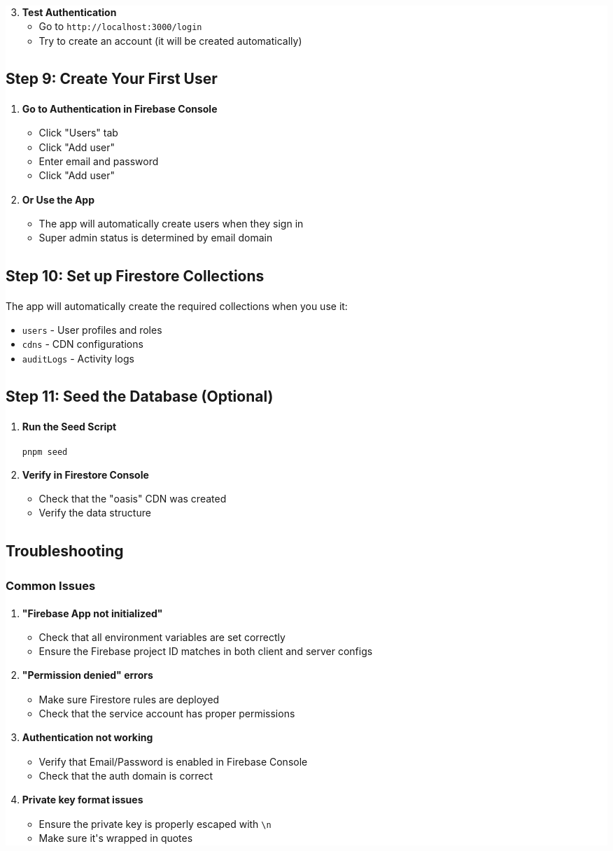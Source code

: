 3. **Test Authentication**
   - Go to `http://localhost:3000/login`
   - Try to create an account (it will be created automatically)

## Step 9: Create Your First User

1. **Go to Authentication in Firebase Console**
   - Click "Users" tab
   - Click "Add user"
   - Enter email and password
   - Click "Add user"

2. **Or Use the App**
   - The app will automatically create users when they sign in
   - Super admin status is determined by email domain

## Step 10: Set up Firestore Collections

The app will automatically create the required collections when you use it:

- `users` - User profiles and roles
- `cdns` - CDN configurations
- `auditLogs` - Activity logs

## Step 11: Seed the Database (Optional)

1. **Run the Seed Script**
   ```bash
   pnpm seed
   ```

2. **Verify in Firestore Console**
   - Check that the "oasis" CDN was created
   - Verify the data structure

## Troubleshooting

### Common Issues

1. **"Firebase App not initialized"**
   - Check that all environment variables are set correctly
   - Ensure the Firebase project ID matches in both client and server configs

2. **"Permission denied" errors**
   - Make sure Firestore rules are deployed
   - Check that the service account has proper permissions

3. **Authentication not working**
   - Verify that Email/Password is enabled in Firebase Console
   - Check that the auth domain is correct

4. **Private key format issues**
   - Ensure the private key is properly escaped with `\n`
   - Make sure it's wrapped in quotes
